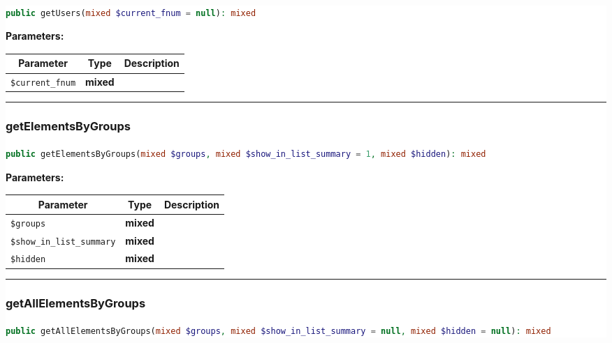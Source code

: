 

```php
public getUsers(mixed $current_fnum = null): mixed
```








**Parameters:**

| Parameter | Type | Description |
|-----------|------|-------------|
| `$current_fnum` | **mixed** |  |





***

### getElementsByGroups



```php
public getElementsByGroups(mixed $groups, mixed $show_in_list_summary = 1, mixed $hidden): mixed
```








**Parameters:**

| Parameter | Type | Description |
|-----------|------|-------------|
| `$groups` | **mixed** |  |
| `$show_in_list_summary` | **mixed** |  |
| `$hidden` | **mixed** |  |





***

### getAllElementsByGroups



```php
public getAllElementsByGroups(mixed $groups, mixed $show_in_list_summary = null, mixed $hidden = null): mixed
```




